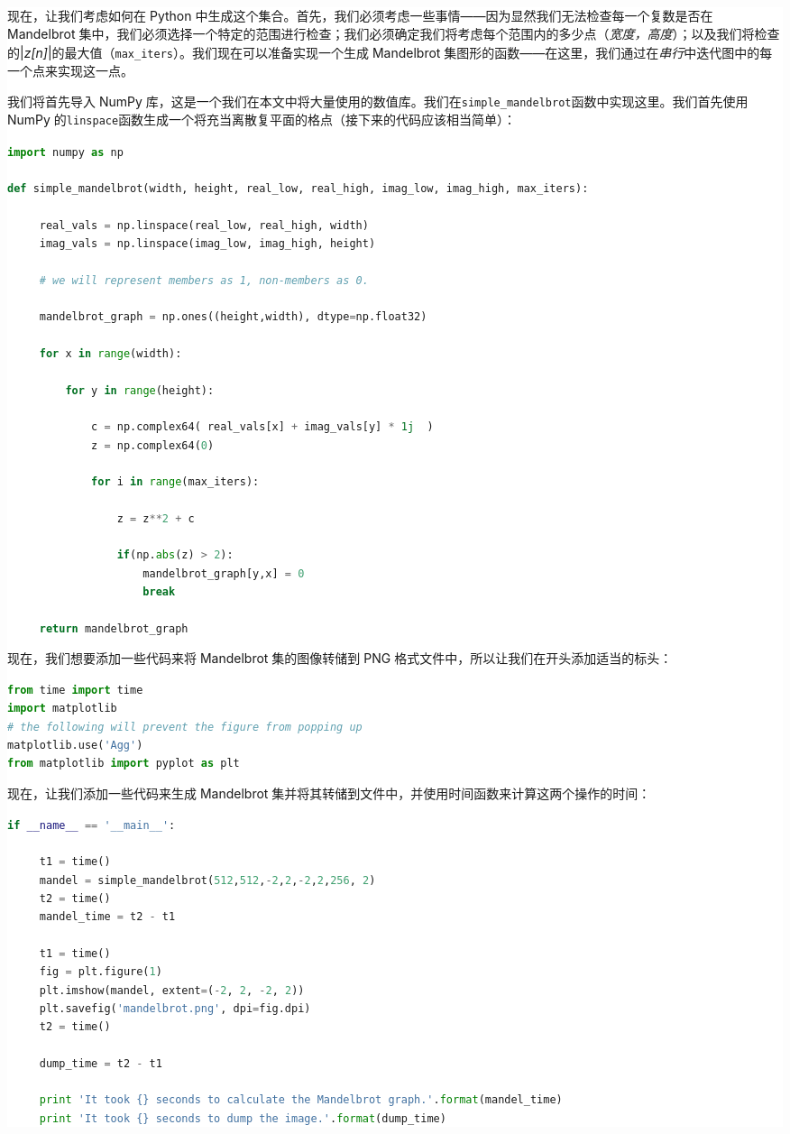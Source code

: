 
现在，让我们考虑如何在 Python 中生成这个集合。首先，我们必须考虑一些事情——因为显然我们无法检查每一个复数是否在 Mandelbrot 集中，我们必须选择一个特定的范围进行检查；我们必须确定我们将考虑每个范围内的多少点（*宽度，高度*）；以及我们将检查的|*z[n]*|的最大值（`max_iters`）。我们现在可以准备实现一个生成 Mandelbrot 集图形的函数——在这里，我们通过在*串行*中迭代图中的每一个点来实现这一点。

我们将首先导入 NumPy 库，这是一个我们在本文中将大量使用的数值库。我们在`simple_mandelbrot`函数中实现这里。我们首先使用 NumPy 的`linspace`函数生成一个将充当离散复平面的格点（接下来的代码应该相当简单）：

```py
import numpy as np

def simple_mandelbrot(width, height, real_low, real_high, imag_low, imag_high, max_iters):

     real_vals = np.linspace(real_low, real_high, width)
     imag_vals = np.linspace(imag_low, imag_high, height)

     # we will represent members as 1, non-members as 0.

     mandelbrot_graph = np.ones((height,width), dtype=np.float32)

     for x in range(width):

         for y in range(height):

             c = np.complex64( real_vals[x] + imag_vals[y] * 1j  )           
             z = np.complex64(0)

             for i in range(max_iters):

                 z = z**2 + c

                 if(np.abs(z) > 2):
                     mandelbrot_graph[y,x] = 0
                     break

     return mandelbrot_graph
```

现在，我们想要添加一些代码来将 Mandelbrot 集的图像转储到 PNG 格式文件中，所以让我们在开头添加适当的标头：

```py
from time import time
import matplotlib
# the following will prevent the figure from popping up
matplotlib.use('Agg')
from matplotlib import pyplot as plt
```

现在，让我们添加一些代码来生成 Mandelbrot 集并将其转储到文件中，并使用时间函数来计算这两个操作的时间：

```py
if __name__ == '__main__':

     t1 = time()
     mandel = simple_mandelbrot(512,512,-2,2,-2,2,256, 2)
     t2 = time()
     mandel_time = t2 - t1

     t1 = time()
     fig = plt.figure(1)
     plt.imshow(mandel, extent=(-2, 2, -2, 2))
     plt.savefig('mandelbrot.png', dpi=fig.dpi)
     t2 = time()

     dump_time = t2 - t1

     print 'It took {} seconds to calculate the Mandelbrot graph.'.format(mandel_time)
     print 'It took {} seconds to dump the image.'.format(dump_time)
```